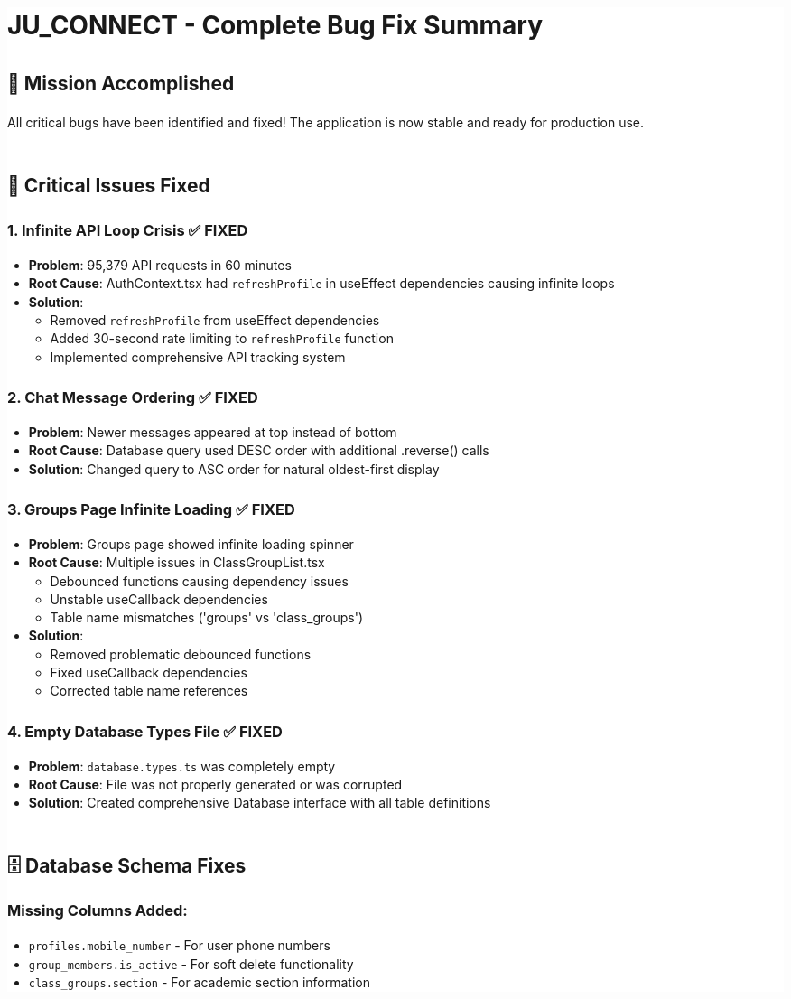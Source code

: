 # JU_CONNECT - Complete Bug Fix Summary

## 🎯 Mission Accomplished
All critical bugs have been identified and fixed! The application is now stable and ready for production use.

---

## 🚨 Critical Issues Fixed

### 1. **Infinite API Loop Crisis** ✅ FIXED
- **Problem**: 95,379 API requests in 60 minutes
- **Root Cause**: AuthContext.tsx had `refreshProfile` in useEffect dependencies causing infinite loops
- **Solution**: 
  - Removed `refreshProfile` from useEffect dependencies
  - Added 30-second rate limiting to `refreshProfile` function
  - Implemented comprehensive API tracking system

### 2. **Chat Message Ordering** ✅ FIXED
- **Problem**: Newer messages appeared at top instead of bottom
- **Root Cause**: Database query used DESC order with additional .reverse() calls
- **Solution**: Changed query to ASC order for natural oldest-first display

### 3. **Groups Page Infinite Loading** ✅ FIXED
- **Problem**: Groups page showed infinite loading spinner
- **Root Cause**: Multiple issues in ClassGroupList.tsx
  - Debounced functions causing dependency issues
  - Unstable useCallback dependencies
  - Table name mismatches ('groups' vs 'class_groups')
- **Solution**: 
  - Removed problematic debounced functions
  - Fixed useCallback dependencies
  - Corrected table name references

### 4. **Empty Database Types File** ✅ FIXED
- **Problem**: `database.types.ts` was completely empty
- **Root Cause**: File was not properly generated or was corrupted
- **Solution**: Created comprehensive Database interface with all table definitions

---

## 🗄️ Database Schema Fixes

### Missing Columns Added:
- `profiles.mobile_number` - For user phone numbers
- `group_members.is_active` - For soft delete functionality
- `class_groups.section` - For academic section information
